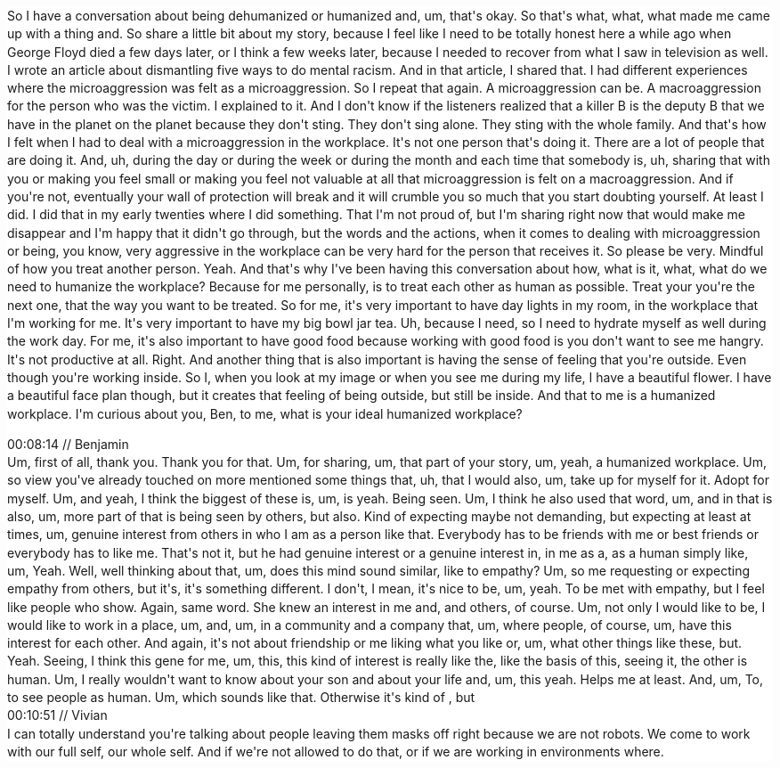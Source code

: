 So I have a conversation about being dehumanized or humanized and, um, that's okay. So that's what, what, what made me came up with a thing and. So share a little bit about my story, because I feel like I need to be totally honest here a while ago when George Floyd died a few days later, or I think a few weeks later, because I needed to recover from what I saw in television as well.
I wrote an article about dismantling five ways to do mental racism. And in that article, I shared that. I had different experiences where the microaggression was felt as a microaggression. So I repeat that again. A microaggression can be. A macroaggression for the person who was the victim. I explained to it.
And I don't know if the listeners realized that a killer B is the deputy B that we have in the planet on the planet because they don't sting. They don't sing alone. They sting with the whole family. And that's how I felt when I had to deal with a microaggression in the workplace. It's not one person that's doing it.
There are a lot of people that are doing it. And, uh, during the day or during the week or during the month and each time that somebody is, uh, sharing that with you or making you feel small or making you feel not valuable at all that microaggression is felt on a macroaggression. And if you're not, eventually your wall of protection will break and it will crumble you so much that you start doubting yourself.
At least I did. I did that in my early twenties where I did something. That I'm not proud of, but I'm sharing right now that would make me disappear and I'm happy that it didn't go through, but the words and the actions, when it comes to dealing with microaggression or being, you know, very aggressive in the workplace can be very hard for the person that receives it.
So please be very. Mindful of how you treat another person. Yeah. And that's why I've been having this conversation about how, what is it, what, what do we need to humanize the workplace? Because for me personally, is to treat each other as human as possible. Treat your you're the next one, that the way you want to be treated.
So for me, it's very important to have day lights in my room, in the workplace that I'm working for me. It's very important to have my big bowl jar tea. Uh, because I need, so I need to hydrate myself as well during the work day. For me, it's also important to have good food because working with good food is you don't want to see me hangry.
It's not productive at all. Right. And another thing that is also important is having the sense of feeling that you're outside. Even though you're working inside. So I, when you look at my image or when you see me during my life, I have a beautiful flower. I have a beautiful face plan though, but it creates that feeling of being outside, but still be inside.
And that to me is a humanized workplace. I'm curious about you, Ben, to me, what is your ideal humanized workplace? 
<div class="transcript-timestamp"> 00:08:14 // Benjamin </div> Um, first of all, thank you. Thank you for that. Um, for sharing, um, that part of your story, um, yeah, a humanized workplace. Um, so view you've already touched on more mentioned some things that, uh, that I would also, um, take up for myself for it.
Adopt for myself. Um, and yeah, I think the biggest of these is, um, is yeah. Being seen. Um, I think he also used that word, um, and in that is also, um, more part of that is being seen by others, but also. Kind of expecting maybe not demanding, but expecting at least at times, um, genuine interest from others in who I am as a person like that.
Everybody has to be friends with me or best friends or everybody has to like me. That's not it, but he had genuine interest or a genuine interest in, in me as a, as a human simply like, um, Yeah. Well, well thinking about that, um, does this mind sound similar, like to empathy? Um, so me requesting or expecting empathy from others, but it's, it's something different.
I don't, I mean, it's nice to be, um, yeah. To be met with empathy, but I feel like people who show. Again, same word. She knew an interest in me and, and others, of course. Um, not only I would like to be, I would like to work in a place, um, and, um, in a community and a company that, um, where people, of course, um, have this interest for each other.
And again, it's not about friendship or me liking what you like or, um, what other things like these, but. Yeah. Seeing, I think this gene for me, um, this, this kind of interest is really like the, like the basis of this, seeing it, the other is human. Um, I really wouldn't want to know about your son and about your life and, um, this yeah.
Helps me at least. And, um, To, to see people as human. Um, which sounds like that. Otherwise it's kind of , but 
<div class="transcript-timestamp"> 00:10:51 // Vivian </div> I can totally understand you're talking about people leaving them masks off right because we are not robots. We come to work with our full self, our whole self. And if we're not allowed to do that, or if we are working in environments where.